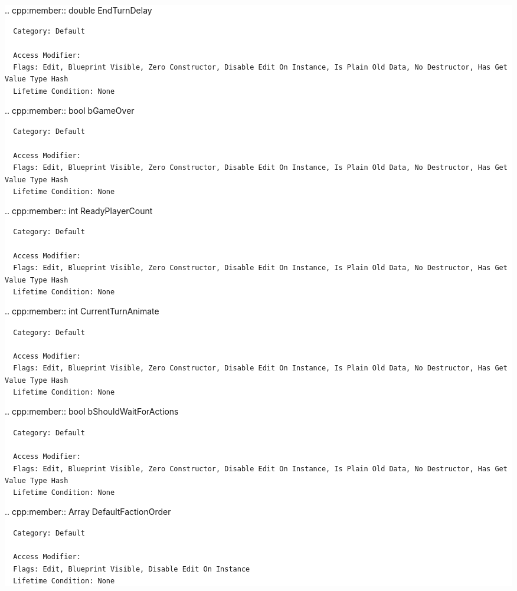       

   .. cpp:member:: double EndTurnDelay

      Category: Default

      Access Modifier: 
      Flags: Edit, Blueprint Visible, Zero Constructor, Disable Edit On Instance, Is Plain Old Data, No Destructor, Has Get Value Type Hash
      Lifetime Condition: None

      

   .. cpp:member:: bool bGameOver

      Category: Default

      Access Modifier: 
      Flags: Edit, Blueprint Visible, Zero Constructor, Disable Edit On Instance, Is Plain Old Data, No Destructor, Has Get Value Type Hash
      Lifetime Condition: None

      

   .. cpp:member:: int ReadyPlayerCount

      Category: Default

      Access Modifier: 
      Flags: Edit, Blueprint Visible, Zero Constructor, Disable Edit On Instance, Is Plain Old Data, No Destructor, Has Get Value Type Hash
      Lifetime Condition: None

      

   .. cpp:member:: int CurrentTurnAnimate

      Category: Default

      Access Modifier: 
      Flags: Edit, Blueprint Visible, Zero Constructor, Disable Edit On Instance, Is Plain Old Data, No Destructor, Has Get Value Type Hash
      Lifetime Condition: None

      

   .. cpp:member:: bool bShouldWaitForActions

      Category: Default

      Access Modifier: 
      Flags: Edit, Blueprint Visible, Zero Constructor, Disable Edit On Instance, Is Plain Old Data, No Destructor, Has Get Value Type Hash
      Lifetime Condition: None

      

   .. cpp:member:: Array DefaultFactionOrder

      Category: Default

      Access Modifier: 
      Flags: Edit, Blueprint Visible, Disable Edit On Instance
      Lifetime Condition: None
